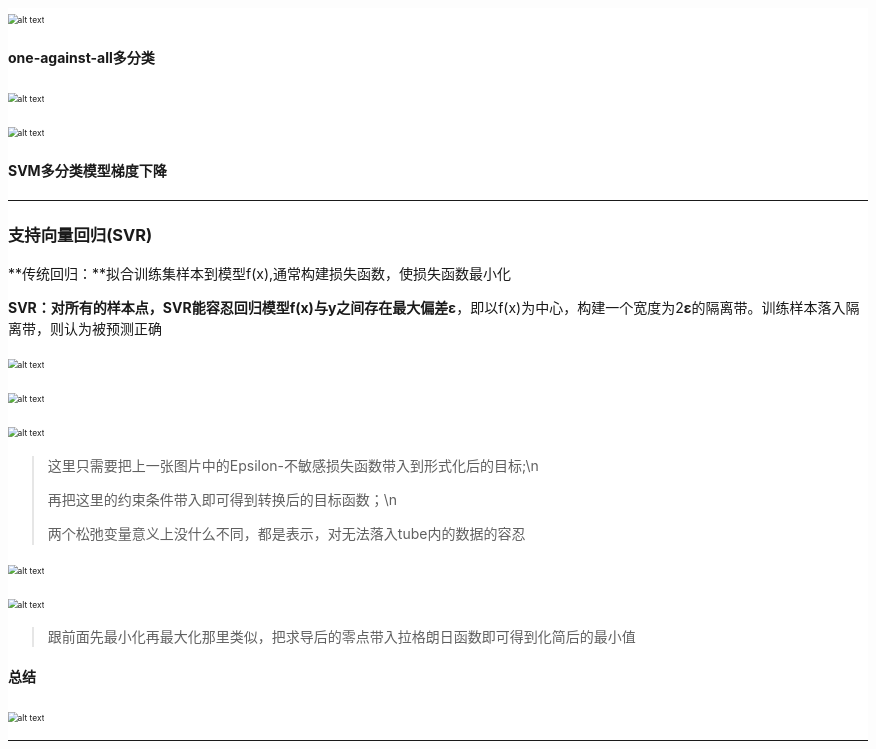 <p  >
    <img src="https://hhhi21g.github.io/assets/img/deepLearning/deepLearning/d100.png" alt="alt text" style="zoom:60%;" />
</p>

#### one-against-all多分类

<p  >
    <img src="https://hhhi21g.github.io/assets/img/deepLearning/deepLearning/d101.png" alt="alt text" style="zoom:60%;" />
</p>

<p  >
    <img src="https://hhhi21g.github.io/assets/img/deepLearning/deepLearning/d102.png" alt="alt text" style="zoom:60%;" />
</p>

#### SVM多分类模型梯度下降

****

### 支持向量回归(SVR)

**传统回归：**拟合训练集样本到模型f(x),通常构建损失函数，使损失函数最小化

**SVR：**对所有的样本点，SVR能容忍回归模型f(x)与y之间存在最大偏差**ε**，即以f(x)为中心，构建一个宽度为2**ε**的隔离带。训练样本落入隔离带，则认为被预测正确

<p  >
    <img src="https://hhhi21g.github.io/assets/img/deepLearning/deepLearning/d103.png" alt="alt text" style="zoom:60%;" />
</p>

<p  >
    <img src="https://hhhi21g.github.io/assets/img/deepLearning/deepLearning/d104.png" alt="alt text" style="zoom:60%;" />
</p>

<p  >
    <img src="https://hhhi21g.github.io/assets/img/deepLearning/deepLearning/d105.png" alt="alt text" style="zoom:60%;" />
</p>

> 这里只需要把上一张图片中的Epsilon-不敏感损失函数带入到形式化后的目标;\n
>
> 再把这里的约束条件带入即可得到转换后的目标函数；\n
>
> 两个松弛变量意义上没什么不同，都是表示，对无法落入tube内的数据的容忍

<p  >
    <img src="https://hhhi21g.github.io/assets/img/deepLearning/deepLearning/d106.png" alt="alt text" style="zoom:60%;" />
</p>

<p  >
    <img src="https://hhhi21g.github.io/assets/img/deepLearning/deepLearning/d107.png" alt="alt text" style="zoom:60%;" />
</p>

> 跟前面先最小化再最大化那里类似，把求导后的零点带入拉格朗日函数即可得到化简后的最小值

#### 总结

<p  >
    <img src="https://hhhi21g.github.io/assets/img/deepLearning/deepLearning/d108.png" alt="alt text" style="zoom:60%;" />
</p>

****

